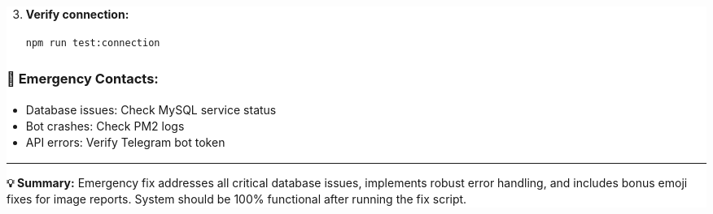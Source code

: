 3. **Verify connection:**
   ```bash
   npm run test:connection
   ```

### 🚨 **Emergency Contacts:**
- Database issues: Check MySQL service status
- Bot crashes: Check PM2 logs
- API errors: Verify Telegram bot token

---

**💡 Summary:** Emergency fix addresses all critical database issues, implements robust error handling, and includes bonus emoji fixes for image reports. System should be 100% functional after running the fix script.
